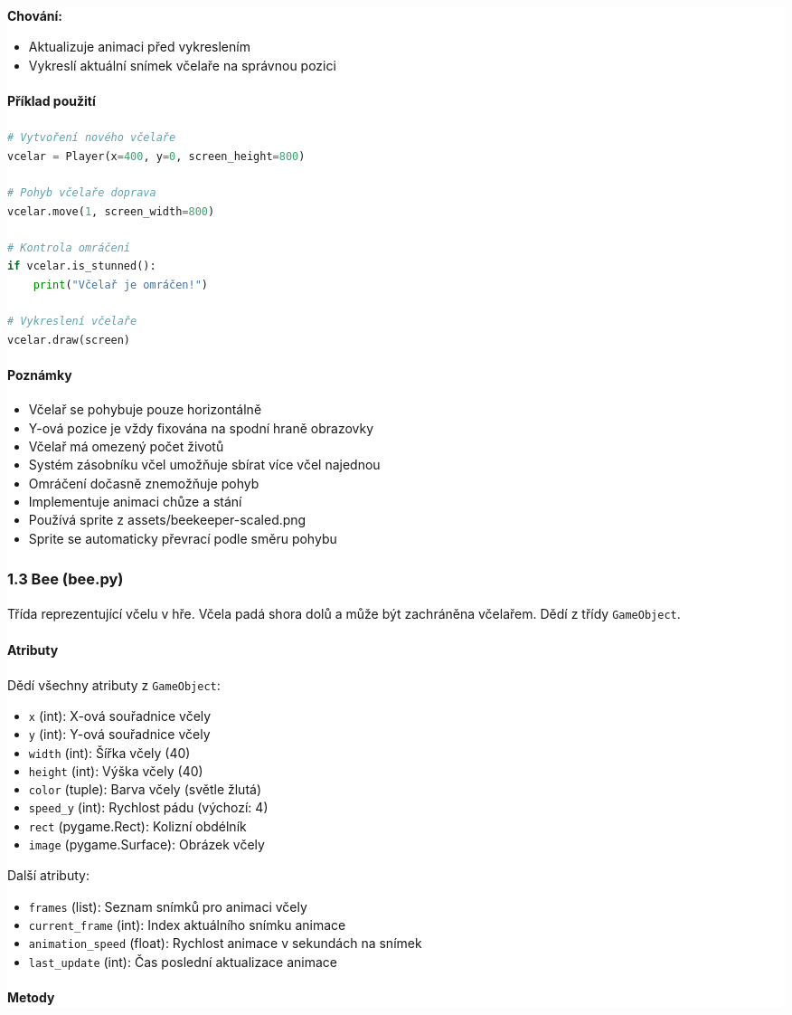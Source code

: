 **Chování:**
- Aktualizuje animaci před vykreslením
- Vykreslí aktuální snímek včelaře na správnou pozici

#### Příklad použití
```python
# Vytvoření nového včelaře
vcelar = Player(x=400, y=0, screen_height=800)

# Pohyb včelaře doprava
vcelar.move(1, screen_width=800)

# Kontrola omráčení
if vcelar.is_stunned():
    print("Včelař je omráčen!")

# Vykreslení včelaře
vcelar.draw(screen)
```

#### Poznámky
- Včelař se pohybuje pouze horizontálně
- Y-ová pozice je vždy fixována na spodní hraně obrazovky
- Včelař má omezený počet životů
- Systém zásobníku včel umožňuje sbírat více včel najednou
- Omráčení dočasně znemožňuje pohyb
- Implementuje animaci chůze a stání
- Používá sprite z assets/beekeeper-scaled.png
- Sprite se automaticky převrací podle směru pohybu

### 1.3 Bee (bee.py)

Třída reprezentující včelu v hře. Včela padá shora dolů a může být zachráněna včelařem. Dědí z třídy `GameObject`.

#### Atributy
Dědí všechny atributy z `GameObject`:
- `x` (int): X-ová souřadnice včely
- `y` (int): Y-ová souřadnice včely
- `width` (int): Šířka včely (40)
- `height` (int): Výška včely (40)
- `color` (tuple): Barva včely (světle žlutá)
- `speed_y` (int): Rychlost pádu (výchozí: 4)
- `rect` (pygame.Rect): Kolizní obdélník
- `image` (pygame.Surface): Obrázek včely

Další atributy:
- `frames` (list): Seznam snímků pro animaci včely
- `current_frame` (int): Index aktuálního snímku animace
- `animation_speed` (float): Rychlost animace v sekundách na snímek
- `last_update` (int): Čas poslední aktualizace animace

#### Metody
